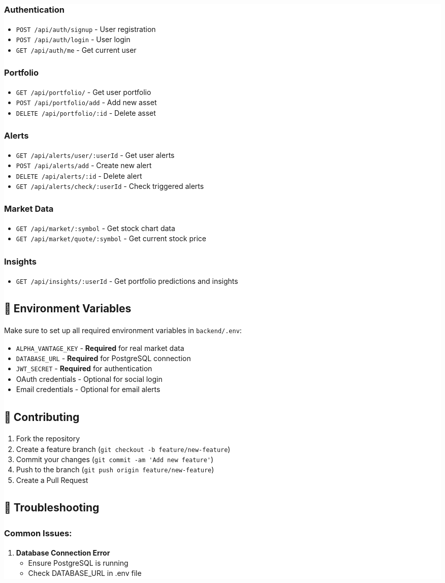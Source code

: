 ### Authentication
- `POST /api/auth/signup` - User registration
- `POST /api/auth/login` - User login
- `GET /api/auth/me` - Get current user

### Portfolio
- `GET /api/portfolio/` - Get user portfolio
- `POST /api/portfolio/add` - Add new asset
- `DELETE /api/portfolio/:id` - Delete asset

### Alerts
- `GET /api/alerts/user/:userId` - Get user alerts
- `POST /api/alerts/add` - Create new alert
- `DELETE /api/alerts/:id` - Delete alert
- `GET /api/alerts/check/:userId` - Check triggered alerts

### Market Data
- `GET /api/market/:symbol` - Get stock chart data
- `GET /api/market/quote/:symbol` - Get current stock price

### Insights
- `GET /api/insights/:userId` - Get portfolio predictions and insights

## 🚨 Environment Variables

Make sure to set up all required environment variables in `backend/.env`:

- `ALPHA_VANTAGE_KEY` - **Required** for real market data
- `DATABASE_URL` - **Required** for PostgreSQL connection
- `JWT_SECRET` - **Required** for authentication
- OAuth credentials - Optional for social login
- Email credentials - Optional for email alerts

## 🤝 Contributing

1. Fork the repository
2. Create a feature branch (`git checkout -b feature/new-feature`)
3. Commit your changes (`git commit -am 'Add new feature'`)
4. Push to the branch (`git push origin feature/new-feature`)
5. Create a Pull Request

## 🐛 Troubleshooting

### Common Issues:

1. **Database Connection Error**
   - Ensure PostgreSQL is running
   - Check DATABASE_URL in .env file
